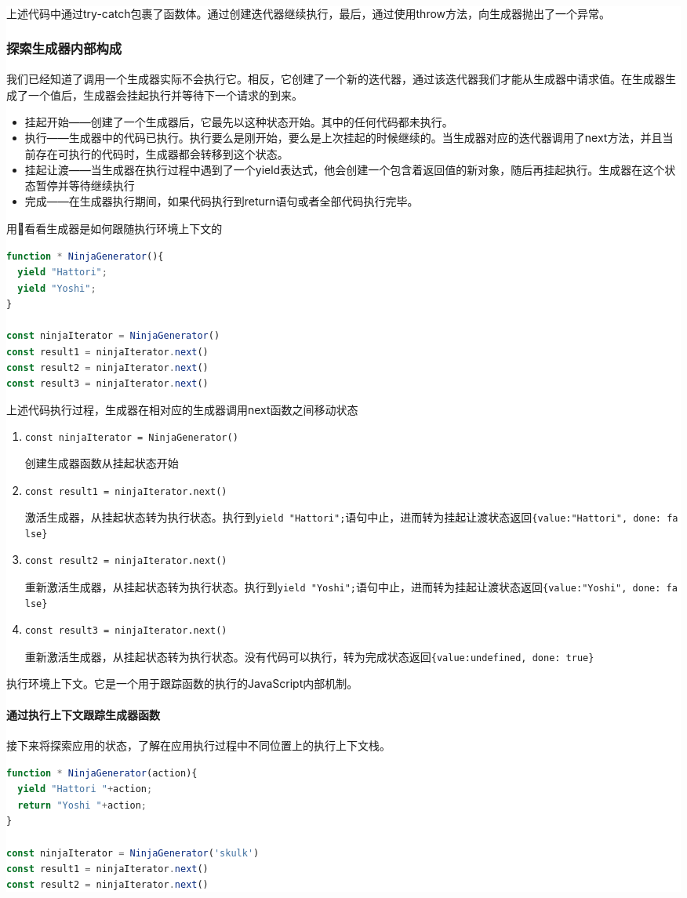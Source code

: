 上述代码中通过try-catch包裹了函数体。通过创建迭代器继续执行，最后，通过使用throw方法，向生成器抛出了一个异常。

### 探索生成器内部构成

我们已经知道了调用一个生成器实际不会执行它。相反，它创建了一个新的迭代器，通过该迭代器我们才能从生成器中请求值。在生成器生成了一个值后，生成器会挂起执行并等待下一个请求的到来。

- 挂起开始——创建了一个生成器后，它最先以这种状态开始。其中的任何代码都未执行。
- 执行——生成器中的代码已执行。执行要么是刚开始，要么是上次挂起的时候继续的。当生成器对应的迭代器调用了next方法，并且当前存在可执行的代码时，生成器都会转移到这个状态。
- 挂起让渡——当生成器在执行过程中遇到了一个yield表达式，他会创建一个包含着返回值的新对象，随后再挂起执行。生成器在这个状态暂停并等待继续执行
- 完成——在生成器执行期间，如果代码执行到return语句或者全部代码执行完毕。

用🌰看看生成器是如何跟随执行环境上下文的

```js
function * NinjaGenerator(){
  yield "Hattori";
  yield "Yoshi";
}

const ninjaIterator = NinjaGenerator()
const result1 = ninjaIterator.next()
const result2 = ninjaIterator.next()
const result3 = ninjaIterator.next()
```

上述代码执行过程，生成器在相对应的生成器调用next函数之间移动状态

1. `const ninjaIterator = NinjaGenerator()`

   创建生成器函数从挂起状态开始

2. `const result1 = ninjaIterator.next()`

   激活生成器，从挂起状态转为执行状态。执行到`yield "Hattori";`语句中止，进而转为挂起让渡状态返回`{value:"Hattori", done: false}`

3. `const result2 = ninjaIterator.next()`

   重新激活生成器，从挂起状态转为执行状态。执行到`yield "Yoshi";`语句中止，进而转为挂起让渡状态返回`{value:"Yoshi", done: false}`

4. `const result3 = ninjaIterator.next()`

   重新激活生成器，从挂起状态转为执行状态。没有代码可以执行，转为完成状态返回`{value:undefined, done: true}`

执行环境上下文。它是一个用于跟踪函数的执行的JavaScript内部机制。

#### 通过执行上下文跟踪生成器函数

接下来将探索应用的状态，了解在应用执行过程中不同位置上的执行上下文栈。

```js
function * NinjaGenerator(action){
  yield "Hattori "+action;
  return "Yoshi "+action;
}

const ninjaIterator = NinjaGenerator('skulk')
const result1 = ninjaIterator.next()
const result2 = ninjaIterator.next()
```
